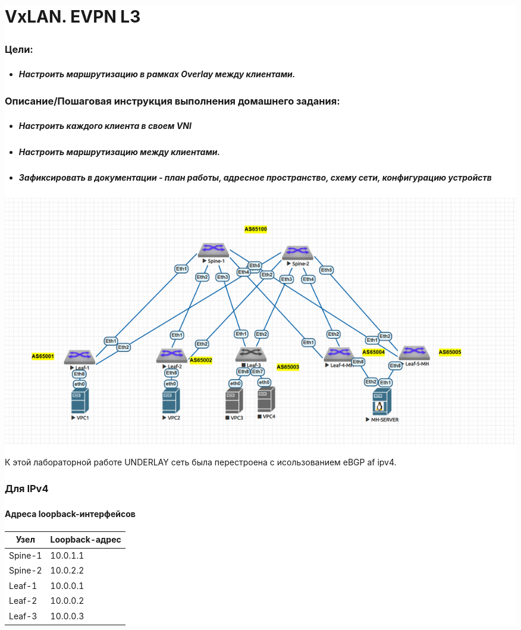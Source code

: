 # VxLAN. EVPN L3

### Цели:
- ##### Настроить маршрутизацию в рамках Overlay между клиентами.


### Описание/Пошаговая инструкция выполнения домашнего задания:
- ##### Настроить каждого клиента в своем VNI
- ##### Настроить маршрутизацию между клиентами.
- ##### Зафиксировать в документации - план работы, адресное пространство, схему сети, конфигурацию устройств

![Схема сети с изображением AS ](images/image2.png)


К этой лабораторной работе UNDERLAY сеть была перестроена с исользованием eBGP af ipv4.

### Для IPv4
#### Адреса loopback-интерфейсов 
| Узел | Loopback-адрес |
|---------|--------|
| Spine-1 | 10.0.1.1 |
| Spine-2 | 10.0.2.2 |
| Leaf-1 | 10.0.0.1 |
| Leaf-2 | 10.0.0.2 |
| Leaf-3 | 10.0.0.3 |
